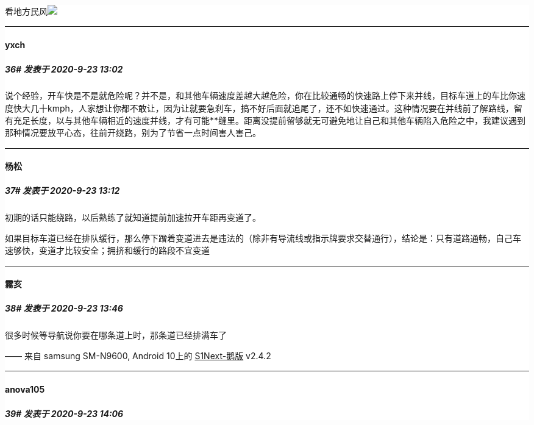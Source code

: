 
看地方民风<img src="https://static.saraba1st.com/image/smiley/face2017/067.png" referrerpolicy="no-referrer">







-----

####  yxch  
##### 36#       发表于 2020-9-23 13:02




说个经验，开车快是不是就危险呢？并不是，和其他车辆速度差越大越危险，你在比较通畅的快速路上停下来并线，目标车道上的车比你速度快大几十kmph，人家想让你都不敢让，因为让就要急刹车，搞不好后面就追尾了，还不如快速通过。这种情况要在并线前了解路线，留有充足长度，以与其他车辆相近的速度并线，才有可能**缝里。距离没提前留够就无可避免地让自己和其他车辆陷入危险之中，我建议遇到那种情况要放平心态，往前开绕路，别为了节省一点时间害人害己。







-----

####  杨松  
##### 37#       发表于 2020-9-23 13:12




初期的话只能绕路，以后熟练了就知道提前加速拉开车距再变道了。

如果目标车道已经在排队缓行，那么停下蹭着变道进去是违法的（除非有导流线或指示牌要求交替通行），结论是：只有道路通畅，自己车速够快，变道才比较安全；拥挤和缓行的路段不宜变道







-----

####  霧亥  
##### 38#       发表于 2020-9-23 13:46




很多时候等导航说你要在哪条道上时，那条道已经排满车了

—— 来自 samsung SM-N9600, Android 10上的 [S1Next-鹅版](https://github.com/ykrank/S1-Next/releases) v2.4.2







-----

####  anova105  
##### 39#       发表于 2020-9-23 14:06
